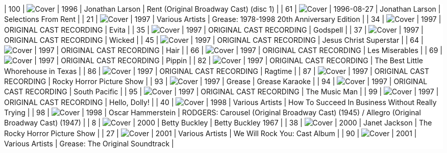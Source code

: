 | 100 | ![Cover](https://i.discogs.com/pLYY6hw3ZVarBe_RfcXJt1gcWkVQCrfzSfp6RKKIvV4/rs:fit/g:sm/q:40/h:150/w:150/czM6Ly9kaXNjb2dz/LWRhdGFiYXNlLWlt/YWdlcy9SLTI2Mzgx/Njc4LTE2Nzg2MTk3/ODUtODY5OC5qcGVn.jpeg) | 1996 | Jonathan Larson | Rent (Original Broadway Cast) (disc 1) |
| 61 | ![Cover](http://coverartarchive.org/release/0225ce52-ad2b-47e0-b084-52d758b4d4da/1712279419-250.jpg) | 1996-08-27 | Jonathan Larson | Selections From Rent |
| 21 | ![Cover](https://i.discogs.com/ocJwHUWW5en5vXSe-frYm8xpdvtj2Z1KtZ-WycR5rZ8/rs:fit/g:sm/q:40/h:150/w:150/czM6Ly9kaXNjb2dz/LWRhdGFiYXNlLWlt/YWdlcy9SLTM1NjUz/NzQtMTMzNTUwNjQ3/OC5qcGVn.jpeg) | 1997 | Various Artists | Grease: 1978-1998 20th Anniversary Edition |
| 34 | ![Cover](https://i.discogs.com/-E6nytNhwXnsUUSISgv_SmtmRoGQI_6lEouJMSiQgjk/rs:fit/g:sm/q:40/h:150/w:150/czM6Ly9kaXNjb2dz/LWRhdGFiYXNlLWlt/YWdlcy9SLTE0OTcw/NTg3LTE1ODQ5MzMz/ODktNDk2My5qcGVn.jpeg) | 1997 | ORIGINAL CAST RECORDING | Evita |
| 35 | ![Cover](https://i.discogs.com/-E6nytNhwXnsUUSISgv_SmtmRoGQI_6lEouJMSiQgjk/rs:fit/g:sm/q:40/h:150/w:150/czM6Ly9kaXNjb2dz/LWRhdGFiYXNlLWlt/YWdlcy9SLTE0OTcw/NTg3LTE1ODQ5MzMz/ODktNDk2My5qcGVn.jpeg) | 1997 | ORIGINAL CAST RECORDING | Godspell |
| 37 | ![Cover](https://i.discogs.com/-E6nytNhwXnsUUSISgv_SmtmRoGQI_6lEouJMSiQgjk/rs:fit/g:sm/q:40/h:150/w:150/czM6Ly9kaXNjb2dz/LWRhdGFiYXNlLWlt/YWdlcy9SLTE0OTcw/NTg3LTE1ODQ5MzMz/ODktNDk2My5qcGVn.jpeg) | 1997 | ORIGINAL CAST RECORDING | Wicked |
| 45 | ![Cover](https://i.discogs.com/-E6nytNhwXnsUUSISgv_SmtmRoGQI_6lEouJMSiQgjk/rs:fit/g:sm/q:40/h:150/w:150/czM6Ly9kaXNjb2dz/LWRhdGFiYXNlLWlt/YWdlcy9SLTE0OTcw/NTg3LTE1ODQ5MzMz/ODktNDk2My5qcGVn.jpeg) | 1997 | ORIGINAL CAST RECORDING | Jesus Christ Superstar |
| 64 | ![Cover](https://i.discogs.com/-E6nytNhwXnsUUSISgv_SmtmRoGQI_6lEouJMSiQgjk/rs:fit/g:sm/q:40/h:150/w:150/czM6Ly9kaXNjb2dz/LWRhdGFiYXNlLWlt/YWdlcy9SLTE0OTcw/NTg3LTE1ODQ5MzMz/ODktNDk2My5qcGVn.jpeg) | 1997 | ORIGINAL CAST RECORDING | Hair |
| 66 | ![Cover](https://i.discogs.com/-E6nytNhwXnsUUSISgv_SmtmRoGQI_6lEouJMSiQgjk/rs:fit/g:sm/q:40/h:150/w:150/czM6Ly9kaXNjb2dz/LWRhdGFiYXNlLWlt/YWdlcy9SLTE0OTcw/NTg3LTE1ODQ5MzMz/ODktNDk2My5qcGVn.jpeg) | 1997 | ORIGINAL CAST RECORDING | Les Miserables |
| 69 | ![Cover](https://i.discogs.com/-E6nytNhwXnsUUSISgv_SmtmRoGQI_6lEouJMSiQgjk/rs:fit/g:sm/q:40/h:150/w:150/czM6Ly9kaXNjb2dz/LWRhdGFiYXNlLWlt/YWdlcy9SLTE0OTcw/NTg3LTE1ODQ5MzMz/ODktNDk2My5qcGVn.jpeg) | 1997 | ORIGINAL CAST RECORDING | Pippin |
| 82 | ![Cover](https://i.discogs.com/-E6nytNhwXnsUUSISgv_SmtmRoGQI_6lEouJMSiQgjk/rs:fit/g:sm/q:40/h:150/w:150/czM6Ly9kaXNjb2dz/LWRhdGFiYXNlLWlt/YWdlcy9SLTE0OTcw/NTg3LTE1ODQ5MzMz/ODktNDk2My5qcGVn.jpeg) | 1997 | ORIGINAL CAST RECORDING | The Best Little Whorehouse in Texas |
| 86 | ![Cover](https://i.discogs.com/-E6nytNhwXnsUUSISgv_SmtmRoGQI_6lEouJMSiQgjk/rs:fit/g:sm/q:40/h:150/w:150/czM6Ly9kaXNjb2dz/LWRhdGFiYXNlLWlt/YWdlcy9SLTE0OTcw/NTg3LTE1ODQ5MzMz/ODktNDk2My5qcGVn.jpeg) | 1997 | ORIGINAL CAST RECORDING | Ragtime |
| 87 | ![Cover](https://i.discogs.com/-E6nytNhwXnsUUSISgv_SmtmRoGQI_6lEouJMSiQgjk/rs:fit/g:sm/q:40/h:150/w:150/czM6Ly9kaXNjb2dz/LWRhdGFiYXNlLWlt/YWdlcy9SLTE0OTcw/NTg3LTE1ODQ5MzMz/ODktNDk2My5qcGVn.jpeg) | 1997 | ORIGINAL CAST RECORDING | Rocky Horror Picture Show |
| 93 | ![Cover](https://i.discogs.com/DGMkRZsodHC76c1W9nID83oNdOlNE5Ed8vKoiaO0Fo0/rs:fit/g:sm/q:40/h:150/w:150/czM6Ly9kaXNjb2dz/LWRhdGFiYXNlLWlt/YWdlcy9SLTE5NDUw/MDE1LTE2MjU5NjMz/MTEtNDMwMy5qcGVn.jpeg) | 1997 | Grease | Grease Karaoke |
| 94 | ![Cover](https://i.discogs.com/-E6nytNhwXnsUUSISgv_SmtmRoGQI_6lEouJMSiQgjk/rs:fit/g:sm/q:40/h:150/w:150/czM6Ly9kaXNjb2dz/LWRhdGFiYXNlLWlt/YWdlcy9SLTE0OTcw/NTg3LTE1ODQ5MzMz/ODktNDk2My5qcGVn.jpeg) | 1997 | ORIGINAL CAST RECORDING | South Pacific |
| 95 | ![Cover](https://i.discogs.com/-E6nytNhwXnsUUSISgv_SmtmRoGQI_6lEouJMSiQgjk/rs:fit/g:sm/q:40/h:150/w:150/czM6Ly9kaXNjb2dz/LWRhdGFiYXNlLWlt/YWdlcy9SLTE0OTcw/NTg3LTE1ODQ5MzMz/ODktNDk2My5qcGVn.jpeg) | 1997 | ORIGINAL CAST RECORDING | The Music Man |
| 99 | ![Cover](https://i.discogs.com/-E6nytNhwXnsUUSISgv_SmtmRoGQI_6lEouJMSiQgjk/rs:fit/g:sm/q:40/h:150/w:150/czM6Ly9kaXNjb2dz/LWRhdGFiYXNlLWlt/YWdlcy9SLTE0OTcw/NTg3LTE1ODQ5MzMz/ODktNDk2My5qcGVn.jpeg) | 1997 | ORIGINAL CAST RECORDING | Hello, Dolly! |
| 40 | ![Cover](https://i.discogs.com/HW14VQKmpAkIKawWtRM55k_ZzF0WM39MetWNrtj0sMg/rs:fit/g:sm/q:40/h:150/w:150/czM6Ly9kaXNjb2dz/LWRhdGFiYXNlLWlt/YWdlcy9SLTUzMTQ5/MzUtMTM5MTkyMjM4/Ny01NTM5LmpwZWc.jpeg) | 1998 | Various Artists | How To Succeed In Business Without Really Trying |
| 98 | ![Cover](https://i.discogs.com/LRvp3S_W9Mvu31T7SBUI206WjMk8ZECOsTsidIPKwIU/rs:fit/g:sm/q:40/h:150/w:150/czM6Ly9kaXNjb2dz/LWRhdGFiYXNlLWlt/YWdlcy9SLTU5Mzgx/NjgtMTQwNjgxOTk2/MS00MDQ2LmpwZWc.jpeg) | 1998 | Oscar Hammerstein | RODGERS: Carousel (Original Broadway Cast) (1945) / Allegro (Original Broadway Cast) (1947) |
| 8 | ![Cover](https://i.discogs.com/fMdCkrhWbOihDIoM1FYGq_8rFy8fx9L5FiQdiwTPoMU/rs:fit/g:sm/q:40/h:150/w:150/czM6Ly9kaXNjb2dz/LWRhdGFiYXNlLWlt/YWdlcy9SLTg3NDEx/NjktMTY0MTE2MzQ2/OS0zMTY2LmpwZWc.jpeg) | 2000 | Betty Buckley | Betty Buckley 1967 |
| 38 | ![Cover](https://i.discogs.com/QuByJXRAuBTJOJ13E7hdwKaQq_IrGjAbMIOVWKa8gCA/rs:fit/g:sm/q:40/h:150/w:150/czM6Ly9kaXNjb2dz/LWRhdGFiYXNlLWlt/YWdlcy9SLTQ4NTk3/MjktMTM3NzgwOTYx/NC0xNDE3LmpwZWc.jpeg) | 2000 | Janet Jackson | The Rocky Horror Picture Show |
| 27 | ![Cover](https://i.discogs.com/MbWVsSLnwj-G-tffY6M_XR_Lns6zQ8fsnky6iCInRMU/rs:fit/g:sm/q:40/h:150/w:150/czM6Ly9kaXNjb2dz/LWRhdGFiYXNlLWlt/YWdlcy9SLTQ3ODMy/NzMtMTQzOTAzOTEz/MS04MDExLmpwZWc.jpeg) | 2001 | Various Artists | We Will Rock You: Cast Album |
| 90 | ![Cover](https://i.discogs.com/HW14VQKmpAkIKawWtRM55k_ZzF0WM39MetWNrtj0sMg/rs:fit/g:sm/q:40/h:150/w:150/czM6Ly9kaXNjb2dz/LWRhdGFiYXNlLWlt/YWdlcy9SLTUzMTQ5/MzUtMTM5MTkyMjM4/Ny01NTM5LmpwZWc.jpeg) | 2001 | Various Artists | Grease: The Original Soundtrack |
